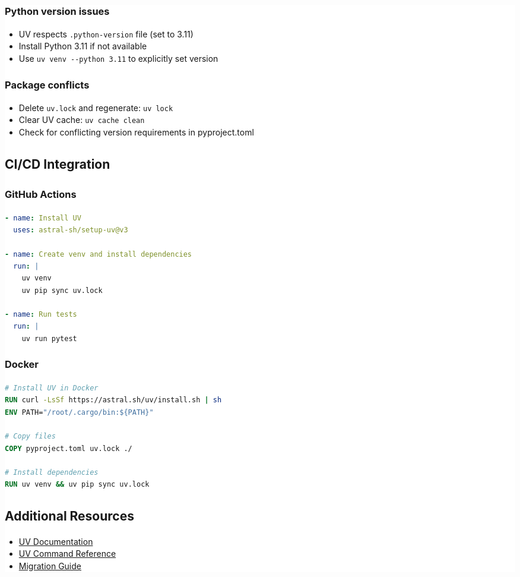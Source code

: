 ### Python version issues
- UV respects `.python-version` file (set to 3.11)
- Install Python 3.11 if not available
- Use `uv venv --python 3.11` to explicitly set version

### Package conflicts
- Delete `uv.lock` and regenerate: `uv lock`
- Clear UV cache: `uv cache clean`
- Check for conflicting version requirements in pyproject.toml

## CI/CD Integration

### GitHub Actions
```yaml
- name: Install UV
  uses: astral-sh/setup-uv@v3
  
- name: Create venv and install dependencies
  run: |
    uv venv
    uv pip sync uv.lock
    
- name: Run tests
  run: |
    uv run pytest
```

### Docker
```dockerfile
# Install UV in Docker
RUN curl -LsSf https://astral.sh/uv/install.sh | sh
ENV PATH="/root/.cargo/bin:${PATH}"

# Copy files
COPY pyproject.toml uv.lock ./

# Install dependencies
RUN uv venv && uv pip sync uv.lock
```

## Additional Resources

- [UV Documentation](https://github.com/astral-sh/uv)
- [UV Command Reference](https://github.com/astral-sh/uv#commands)
- [Migration Guide](https://github.com/astral-sh/uv#migrating-from-pip)
